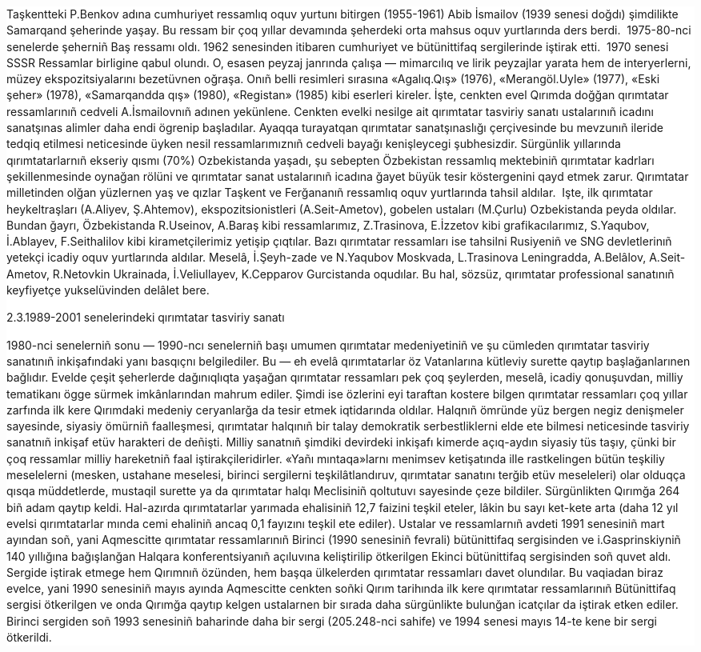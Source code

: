 Taşkentteki P.Benkov adına cumhuriyet ressamlıq oquv yurtunı bitirgen (1955-1961) Abib İsmailov (1939 senesi doğdı) şimdilikte Samarqand şeherinde yaşay.
Bu ressam bir çoq yıllar devamında şeherdeki orta mahsus oquv yurtlarında ders berdi.
 1975-80-nci senelerde şeherniñ Baş ressamı oldı.
1962 senesinden itibaren cumhuriyet ve bütünittifaq sergilerinde iştirak etti.
 1970 senesi SSSR Ressamlar birligine qabul olundı.
O, esasen peyzaj janrında çalışa — mimarcılıq ve lirik peyzajlar yarata hem de interyerlerni, müzey ekspozitsiyalarını bezetüvnen oğraşa.
Onıñ belli resimleri sırasına «Agalıq.Qış» (1976), «Merangöl.Uyle» (1977), «Eski şeher» (1978), «Samarqandda qış» (1980), «Registan» (1985) kibi eserleri kireler.
İşte, cenkten evel Qırımda doğğan qırımtatar ressamlarınıñ cedveli A.İsmailovnıñ adınen yekünlene.
Cenkten evelki nesilge ait qırımtatar tasviriy sanatı ustalarınıñ icadını sanatşınas alimler daha endi ögrenip başladılar.
Ayaqqa turayatqan qırımtatar sanatşınaslığı çerçivesinde bu mevzunıñ ileride tedqiq etilmesi neticesinde üyken nesil ressamlarımıznıñ cedveli bayağı kenişleycegi şubhesizdir.
Sürgünlik yıllarında qırımtatarlarnıñ ekseriy qısmı (70%) Ozbekistanda yaşadı, şu sebepten Özbekistan ressamlıq mektebiniñ qırımtatar kadrları şekillenmesinde oynağan rölüni ve qırımtatar sanat ustalarınıñ icadına ğayet büyük tesir köstergenini qayd etmek zarur.
Qırımtatar milletinden olğan yüzlernen yaş ve qızlar Taşkent ve Ferğananıñ ressamlıq oquv yurtlarında tahsil aldılar.
 Işte, ilk qırımtatar heykeltraşları (A.Aliyev, Ş.Ahtemov), ekspozitsionistleri (A.Seit-Ametov), gobelen ustaları (M.Çurlu) Ozbekistanda peyda oldılar.
Bundan ğayrı, Özbekistanda R.Useinov, A.Baraş kibi ressamlarımız, Z.Trasinova, E.İzzetov kibi grafikacılarımız, S.Yaqubov, İ.Ablayev, F.Seithalilov kibi kirametçilerimiz yetişip çıqtılar.
Bazı qırımtatar ressamları ise tahsilni Rusiyeniñ ve SNG devletlerinıñ yetekçi icadiy oquv yurtlarında aldılar.
Meselâ, İ.Şeyh-zade ve N.Yaqubov Moskvada, L.Trasinova Leningradda, A.Belâlov, A.Seit-Ametov, R.Netovkin Ukrainada, İ.Veliullayev, K.Cepparov Gurcistanda oqudılar.
Bu hal, sözsüz, qırımtatar professional sanatınıñ keyfiyetçe yukselüvinden delâlet bere.

2.3.1989-2001 senelerindeki qırımtatar tasviriy sanatı

1980-nci senelerniñ sonu — 1990-ncı senelerniñ başı umumen qırımtatar medeniyetiniñ ve şu cümleden qırımtatar tasviriy sanatınıñ inkişafındaki yanı basqıçnı belgilediler.
Bu — eh evelâ qırımtatarlar öz Vatanlarına kütleviy surette qaytıp başlağanlarınen bağlıdır.
Evelde çeşit şeherlerde dağınıqlıqta yaşağan qırımtatar ressamları pek çoq şeylerden, meselâ, icadiy qonuşuvdan, milliy tematikanı ögge sürmek imkânlarından mahrum ediler.
Şimdi ise özlerini eyi taraftan kostere bilgen qırımtatar ressamları çoq yıllar zarfında ilk kere Qırımdaki medeniy ceryanlarğa da tesir etmek iqtidarında oldılar.
Halqnıñ ömründe yüz bergen negiz denişmeler sayesinde, siyasiy ömürniñ faalleşmesi, qırımtatar halqınıñ bir talay demokratik serbestliklerni elde ete bilmesi neticesinde tasviriy sanatnıñ inkişaf etüv harakteri de deñişti.
Milliy sanatnıñ şimdiki devirdeki inkişafı kimerde açıq-aydın siyasiy tüs taşıy, çünki bir çoq ressamlar milliy hareketniñ faal iştirakçileridirler.
«Yañı mıntaqa»larnı menimsev ketişatında ille rastkelingen bütün teşkiliy meselelerni (mesken, ustahane meselesi, birinci sergilerni teşkilâtlandıruv, qırımtatar sanatını terğib etüv meseleleri) olar olduqça qısqa müddetlerde, mustaqil surette ya da qırımtatar halqı Meclisiniñ qoltutuvı sayesinde çeze bildiler.
Sürgünlikten Qırımğa 264 biñ adam qaytıp keldi.
Hal-azırda qırımtatarlar yarımada ehalisiniñ 12,7 faizini teşkil eteler, lâkin bu sayı ket-kete arta (daha 12 yıl evelsi qırımtatarlar mında cemi ehaliniñ ancaq 0,1 fayızını teşkil ete ediler).
Ustalar ve ressamlarnıñ avdeti 1991 senesiniñ mart ayından soñ, yani Aqmescitte qırımtatar ressamlarınıñ Birinci (1990 senesiniñ fevrali) bütünittifaq sergisinden ve i.Gasprinskiyniñ 140 yıllığına bağışlanğan Halqara konferentsiyanıñ açıluvına keliştirilip ötkerilgen Ekinci bütünittifaq sergisinden soñ quvet aldı.
Sergide iştirak etmege hem Qırımnıñ özünden, hem başqa ülkelerden qırımtatar ressamları davet olundılar.
Bu vaqiadan biraz evelce, yani 1990 senesiniñ mayıs ayında Aqmescitte cenkten soñki Qırım tarihında ilk kere qırımtatar ressamlarınıñ Bütünittifaq sergisi ötkerilgen ve onda Qırımğa qaytıp kelgen ustalarnen bir sırada daha sürgünlikte bulunğan icatçılar da iştirak etken ediler.
Birinci sergiden soñ 1993 senesiniñ baharinde daha bir sergi (205.248-nci sahife) ve 1994 senesi mayıs 14-te kene bir sergi ötkerildi.